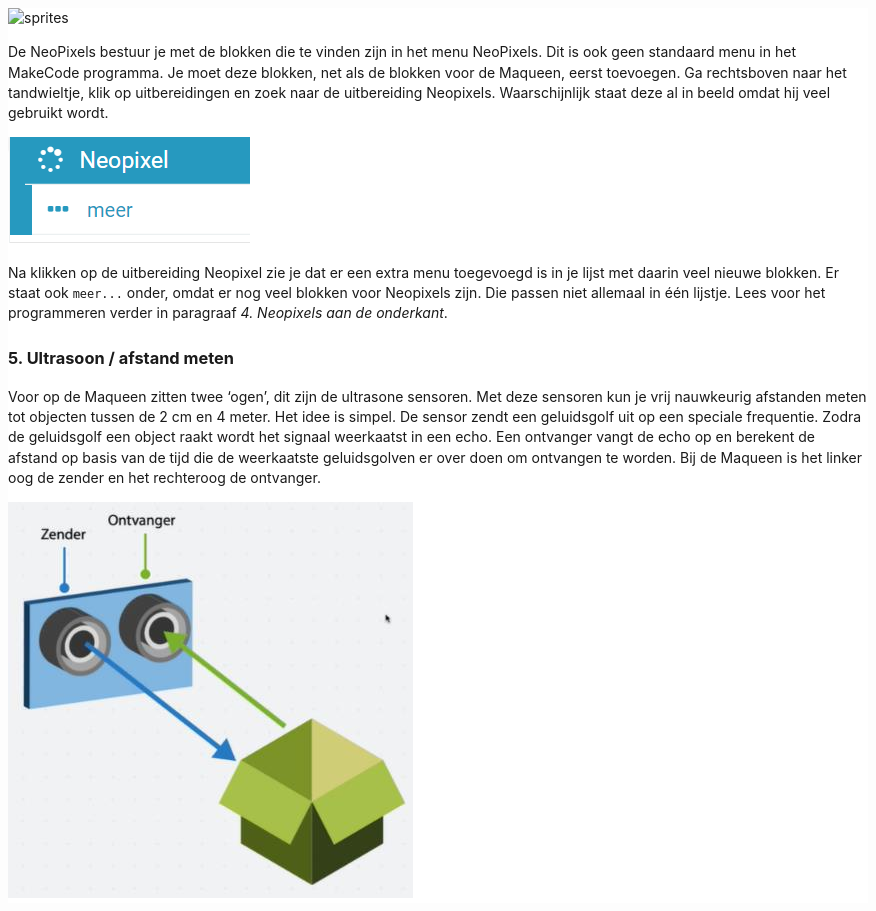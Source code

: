 ![sprites](/static/img/maqueen/image-010.jpg)

De NeoPixels bestuur je met de blokken die te vinden zijn in
het menu NeoPixels. Dit is ook geen standaard menu in het
MakeCode programma. Je moet deze blokken, net als de
blokken voor de Maqueen, eerst toevoegen. Ga rechtsboven
naar het tandwieltje, klik op uitbereidingen en zoek naar de
uitbereiding Neopixels. Waarschijnlijk staat deze al in beeld
omdat hij veel gebruikt wordt.

![sprites](/static/img/maqueen/image-011.png)

Na klikken op de uitbereiding Neopixel zie je dat er een extra
menu toegevoegd is in je lijst met daarin veel nieuwe blokken.
Er staat ook `meer...` onder, omdat er nog veel blokken voor
Neopixels zijn. Die passen niet allemaal in één lijstje.
Lees voor het programmeren verder in paragraaf _4. Neopixels aan de onderkant_.

### 5. Ultrasoon / afstand meten

Voor op de Maqueen zitten twee ‘ogen’, dit zijn de
ultrasone sensoren. Met deze sensoren kun je vrij
nauwkeurig afstanden meten tot objecten tussen de 2
cm en 4 meter. Het idee is simpel. De sensor zendt
een geluidsgolf uit op een speciale frequentie. Zodra
de geluidsgolf een object raakt wordt het signaal
weerkaatst in een echo. Een ontvanger vangt de echo
op en berekent de afstand op basis van de tijd die de
weerkaatste geluidsgolven er over doen om ontvangen
te worden. Bij de Maqueen is het linker oog de zender
en het rechteroog de ontvanger.

![sprites](/static/img/maqueen/image-013.jpg)
